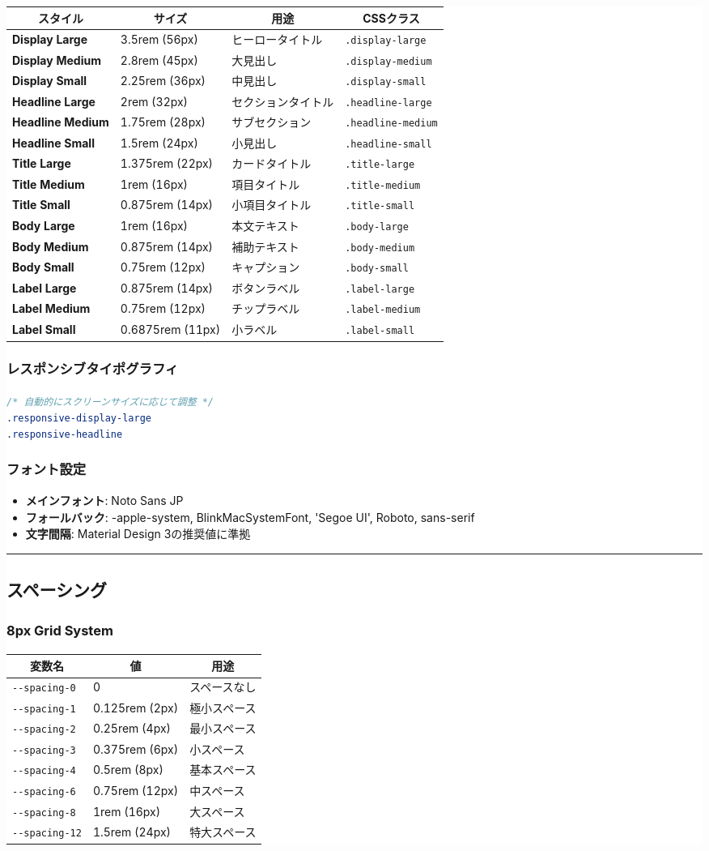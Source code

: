 | スタイル | サイズ | 用途 | CSSクラス |
|---------|-------|------|-----------|
| **Display Large** | 3.5rem (56px) | ヒーロータイトル | `.display-large` |
| **Display Medium** | 2.8rem (45px) | 大見出し | `.display-medium` |
| **Display Small** | 2.25rem (36px) | 中見出し | `.display-small` |
| **Headline Large** | 2rem (32px) | セクションタイトル | `.headline-large` |
| **Headline Medium** | 1.75rem (28px) | サブセクション | `.headline-medium` |
| **Headline Small** | 1.5rem (24px) | 小見出し | `.headline-small` |
| **Title Large** | 1.375rem (22px) | カードタイトル | `.title-large` |
| **Title Medium** | 1rem (16px) | 項目タイトル | `.title-medium` |
| **Title Small** | 0.875rem (14px) | 小項目タイトル | `.title-small` |
| **Body Large** | 1rem (16px) | 本文テキスト | `.body-large` |
| **Body Medium** | 0.875rem (14px) | 補助テキスト | `.body-medium` |
| **Body Small** | 0.75rem (12px) | キャプション | `.body-small` |
| **Label Large** | 0.875rem (14px) | ボタンラベル | `.label-large` |
| **Label Medium** | 0.75rem (12px) | チップラベル | `.label-medium` |
| **Label Small** | 0.6875rem (11px) | 小ラベル | `.label-small` |

### レスポンシブタイポグラフィ

```css
/* 自動的にスクリーンサイズに応じて調整 */
.responsive-display-large
.responsive-headline
```

### フォント設定

- **メインフォント**: Noto Sans JP
- **フォールバック**: -apple-system, BlinkMacSystemFont, 'Segoe UI', Roboto, sans-serif
- **文字間隔**: Material Design 3の推奨値に準拠

---

## スペーシング

### 8px Grid System

| 変数名 | 値 | 用途 |
|--------|---|------|
| `--spacing-0` | 0 | スペースなし |
| `--spacing-1` | 0.125rem (2px) | 極小スペース |
| `--spacing-2` | 0.25rem (4px) | 最小スペース |
| `--spacing-3` | 0.375rem (6px) | 小スペース |
| `--spacing-4` | 0.5rem (8px) | 基本スペース |
| `--spacing-6` | 0.75rem (12px) | 中スペース |
| `--spacing-8` | 1rem (16px) | 大スペース |
| `--spacing-12` | 1.5rem (24px) | 特大スペース |